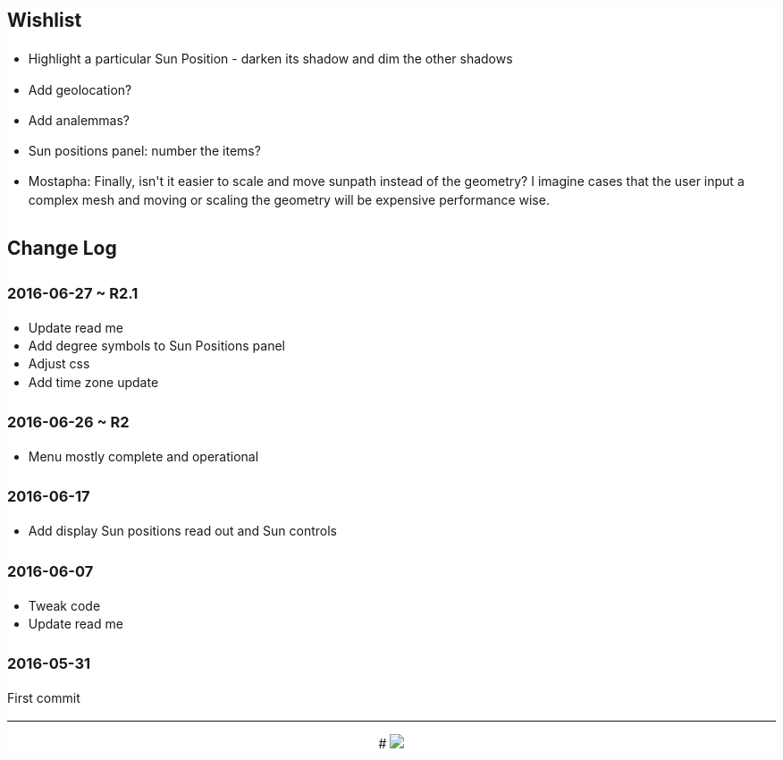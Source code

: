 ## Wishlist

* Highlight a particular Sun Position - darken its shadow and dim the other shadows
* Add geolocation?
* Add analemmas?
* Sun positions panel: number the items?

* Mostapha: Finally, isn't it easier to scale and move sunpath instead of the geometry? I imagine cases that the user input a complex mesh and moving or scaling the geometry will be expensive performance wise.



## Change Log

### 2016-06-27 ~ R2.1

* Update read me
* Add degree symbols to Sun Positions panel
* Adjust css
* Add time zone update

### 2016-06-26 ~ R2

* Menu mostly complete and operational

### 2016-06-17

* Add display Sun positions read out and Sun controls

### 2016-06-07

* Tweak code
* Update read me


### 2016-05-31

First commit


***

<center title="Ladybug Web" >
# <a href=javascript:window.scrollTo(0,0); style=text-decoration:none; ><img src="https://ladybug-analysis-tools.github.io/images/ladybug-logo.png" width=48 ></a>
</center>

